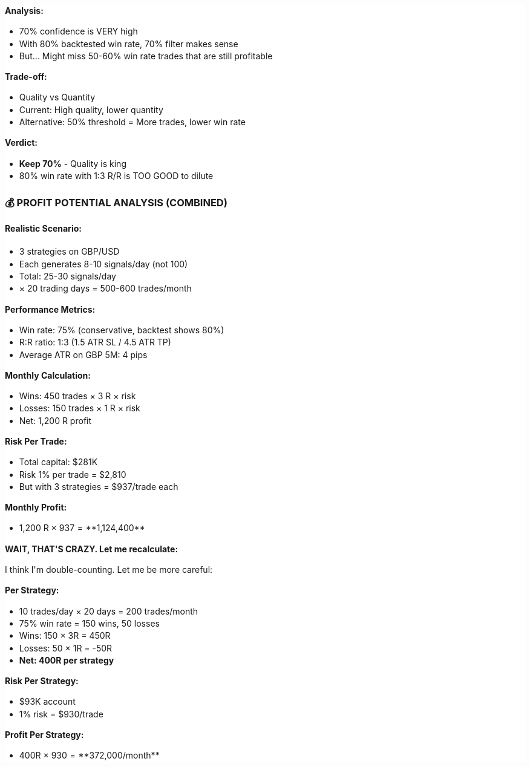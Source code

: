 **Analysis:**
- 70% confidence is VERY high
- With 80% backtested win rate, 70% filter makes sense
- But... Might miss 50-60% win rate trades that are still profitable

**Trade-off:**
- Quality vs Quantity
- Current: High quality, lower quantity
- Alternative: 50% threshold = More trades, lower win rate

**Verdict:**
- **Keep 70%** - Quality is king
- 80% win rate with 1:3 R/R is TOO GOOD to dilute

### 💰 PROFIT POTENTIAL ANALYSIS (COMBINED)

#### Realistic Scenario:
- 3 strategies on GBP/USD
- Each generates 8-10 signals/day (not 100)
- Total: 25-30 signals/day
- × 20 trading days = 500-600 trades/month

**Performance Metrics:**
- Win rate: 75% (conservative, backtest shows 80%)
- R:R ratio: 1:3 (1.5 ATR SL / 4.5 ATR TP)
- Average ATR on GBP 5M: 4 pips

**Monthly Calculation:**
- Wins: 450 trades × 3 R × risk
- Losses: 150 trades × 1 R × risk
- Net: 1,200 R profit

**Risk Per Trade:**
- Total capital: $281K
- Risk 1% per trade = $2,810
- But with 3 strategies = $937/trade each

**Monthly Profit:**
- 1,200 R × $937 = **$1,124,400**

**WAIT, THAT'S CRAZY. Let me recalculate:**

I think I'm double-counting. Let me be more careful:

**Per Strategy:**
- 10 trades/day × 20 days = 200 trades/month
- 75% win rate = 150 wins, 50 losses
- Wins: 150 × 3R = 450R
- Losses: 50 × 1R = -50R
- **Net: 400R per strategy**

**Risk Per Strategy:**
- $93K account
- 1% risk = $930/trade

**Profit Per Strategy:**
- 400R × $930 = **$372,000/month**
